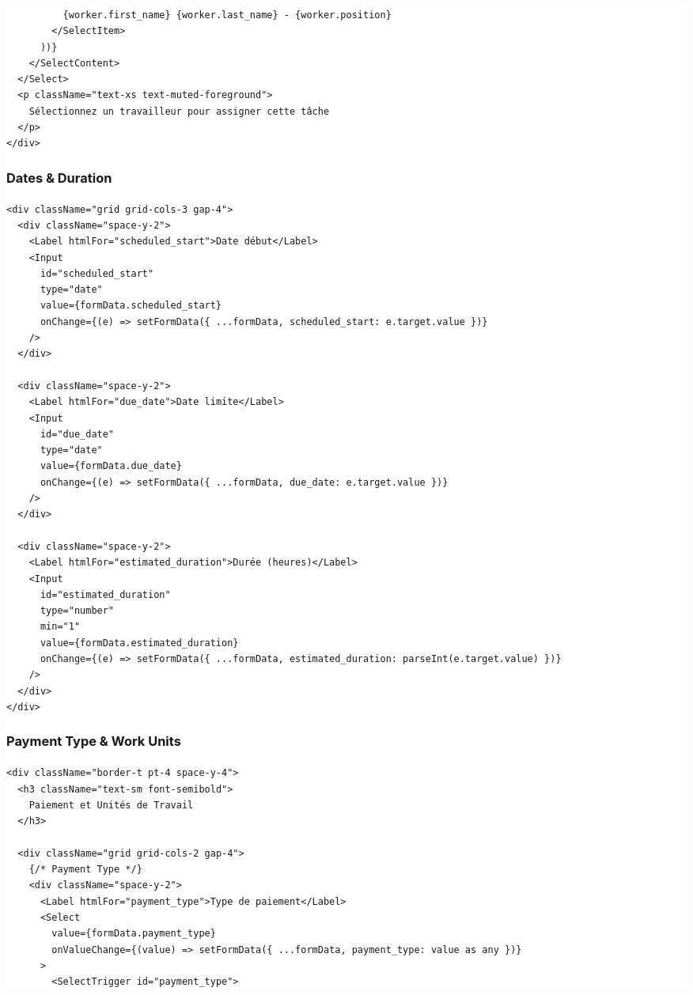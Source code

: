 ```tsx
          {worker.first_name} {worker.last_name} - {worker.position}
        </SelectItem>
      ))}
    </SelectContent>
  </Select>
  <p className="text-xs text-muted-foreground">
    Sélectionnez un travailleur pour assigner cette tâche
  </p>
</div>
```

### Dates & Duration
```tsx
<div className="grid grid-cols-3 gap-4">
  <div className="space-y-2">
    <Label htmlFor="scheduled_start">Date début</Label>
    <Input
      id="scheduled_start"
      type="date"
      value={formData.scheduled_start}
      onChange={(e) => setFormData({ ...formData, scheduled_start: e.target.value })}
    />
  </div>

  <div className="space-y-2">
    <Label htmlFor="due_date">Date limite</Label>
    <Input
      id="due_date"
      type="date"
      value={formData.due_date}
      onChange={(e) => setFormData({ ...formData, due_date: e.target.value })}
    />
  </div>

  <div className="space-y-2">
    <Label htmlFor="estimated_duration">Durée (heures)</Label>
    <Input
      id="estimated_duration"
      type="number"
      min="1"
      value={formData.estimated_duration}
      onChange={(e) => setFormData({ ...formData, estimated_duration: parseInt(e.target.value) })}
    />
  </div>
</div>
```

### Payment Type & Work Units
```tsx
<div className="border-t pt-4 space-y-4">
  <h3 className="text-sm font-semibold">
    Paiement et Unités de Travail
  </h3>

  <div className="grid grid-cols-2 gap-4">
    {/* Payment Type */}
    <div className="space-y-2">
      <Label htmlFor="payment_type">Type de paiement</Label>
      <Select
        value={formData.payment_type}
        onValueChange={(value) => setFormData({ ...formData, payment_type: value as any })}
      >
        <SelectTrigger id="payment_type">
```